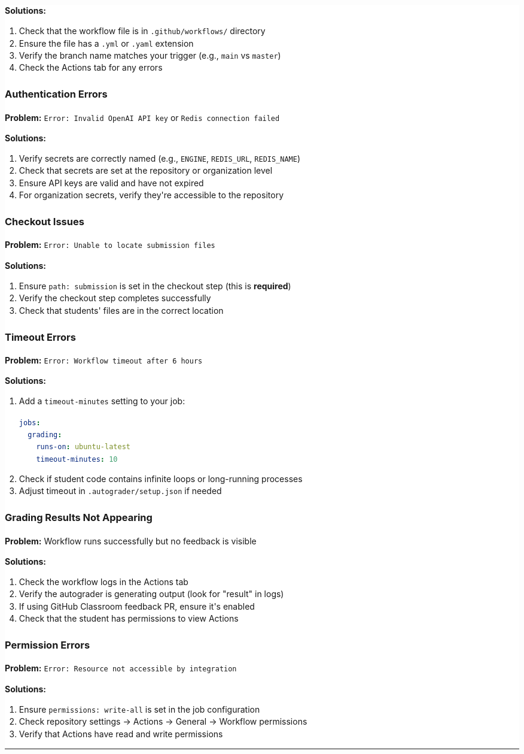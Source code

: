 **Solutions:**
1. Check that the workflow file is in `.github/workflows/` directory
2. Ensure the file has a `.yml` or `.yaml` extension
3. Verify the branch name matches your trigger (e.g., `main` vs `master`)
4. Check the Actions tab for any errors

### Authentication Errors

**Problem:** `Error: Invalid OpenAI API key` or `Redis connection failed`

**Solutions:**
1. Verify secrets are correctly named (e.g., `ENGINE`, `REDIS_URL`, `REDIS_NAME`)
2. Check that secrets are set at the repository or organization level
3. Ensure API keys are valid and have not expired
4. For organization secrets, verify they're accessible to the repository

### Checkout Issues

**Problem:** `Error: Unable to locate submission files`

**Solutions:**
1. Ensure `path: submission` is set in the checkout step (this is **required**)
2. Verify the checkout step completes successfully
3. Check that students' files are in the correct location

### Timeout Errors

**Problem:** `Error: Workflow timeout after 6 hours`

**Solutions:**
1. Add a `timeout-minutes` setting to your job:
   ```yaml
   jobs:
     grading:
       runs-on: ubuntu-latest
       timeout-minutes: 10
   ```
2. Check if student code contains infinite loops or long-running processes
3. Adjust timeout in `.autograder/setup.json` if needed

### Grading Results Not Appearing

**Problem:** Workflow runs successfully but no feedback is visible

**Solutions:**
1. Check the workflow logs in the Actions tab
2. Verify the autograder is generating output (look for "result" in logs)
3. If using GitHub Classroom feedback PR, ensure it's enabled
4. Check that the student has permissions to view Actions

### Permission Errors

**Problem:** `Error: Resource not accessible by integration`

**Solutions:**
1. Ensure `permissions: write-all` is set in the job configuration
2. Check repository settings → Actions → General → Workflow permissions
3. Verify that Actions have read and write permissions

---